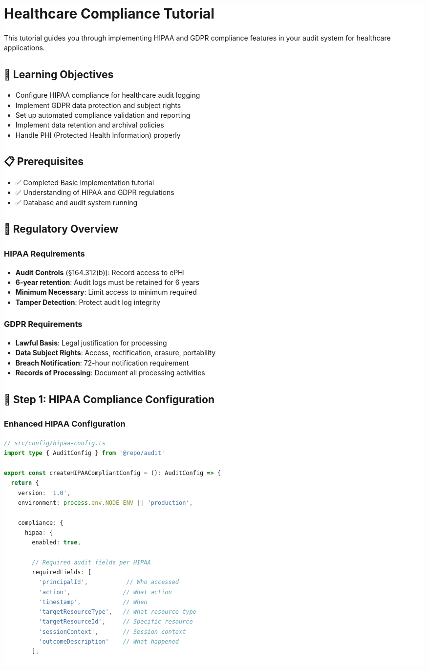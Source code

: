 # Healthcare Compliance Tutorial

This tutorial guides you through implementing HIPAA and GDPR compliance features in your audit system for healthcare applications.

## 🎯 Learning Objectives

- Configure HIPAA compliance for healthcare audit logging
- Implement GDPR data protection and subject rights
- Set up automated compliance validation and reporting
- Implement data retention and archival policies
- Handle PHI (Protected Health Information) properly

## 📋 Prerequisites

- ✅ Completed [Basic Implementation](./basic-implementation.md) tutorial
- ✅ Understanding of HIPAA and GDPR regulations
- ✅ Database and audit system running

## 🏥 Regulatory Overview

### HIPAA Requirements
- **Audit Controls** (§164.312(b)): Record access to ePHI
- **6-year retention**: Audit logs must be retained for 6 years
- **Minimum Necessary**: Limit access to minimum required
- **Tamper Detection**: Protect audit log integrity

### GDPR Requirements
- **Lawful Basis**: Legal justification for processing
- **Data Subject Rights**: Access, rectification, erasure, portability
- **Breach Notification**: 72-hour notification requirement
- **Records of Processing**: Document all processing activities

## 🚀 Step 1: HIPAA Compliance Configuration

### Enhanced HIPAA Configuration

```typescript
// src/config/hipaa-config.ts
import type { AuditConfig } from '@repo/audit'

export const createHIPAACompliantConfig = (): AuditConfig => {
  return {
    version: '1.0',
    environment: process.env.NODE_ENV || 'production',
    
    compliance: {
      hipaa: {
        enabled: true,
        
        // Required audit fields per HIPAA
        requiredFields: [
          'principalId',           // Who accessed
          'action',               // What action
          'timestamp',            // When
          'targetResourceType',   // What resource type
          'targetResourceId',     // Specific resource
          'sessionContext',       // Session context
          'outcomeDescription'    // What happened
        ],
        
```